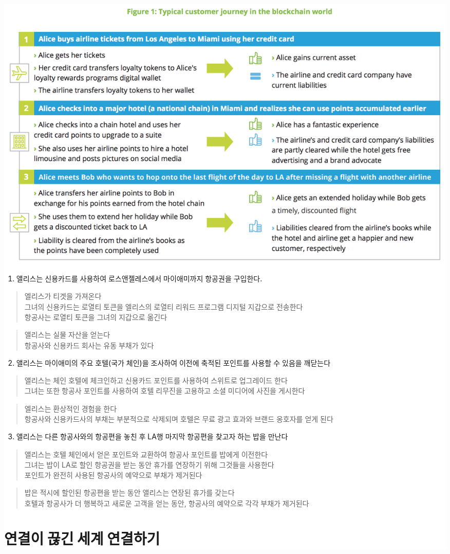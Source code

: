 ![img2](/images/bc02.png)

1. 앨리스는 신용카드를 사용하여 로스앤젤레스에서 마이애미까지 항공권을 구입한다.

> 엘리스가 티겟을 가져온다  
> 그녀의 신용카드는 로열티 토큰을 엘리스의 로열티 리워드 프로그램 디지털 지갑으로 전송한다  
> 항공사는 로열티 토큰을 그녀의 지갑으로 옮긴다  

> 앨리스는 실물 자산을 얻는다  
> 항공사와 신용카드 회사는 유동 부채가 있다  

2. 앨리스는 마이애미의 주요 호텔(국가 체인)을 조사하여 이전에 축적된 포인트를 사용할 수 있음을 깨닫는다

> 앨리스는 체인 호텔에 체크인하고 신용카드 포인트를 사용하여 스위트로 업그레이드 한다  
> 그녀는 또한 항공사 포인트를 사용하여 호텔 리무진을 고용하고 소셜 미디어에 사진을 게시한다  

> 엘리스는 환상적인 경험을 한다  
> 항공사와 신용카드사의 부채는 부분적으로 삭제되며 호텔은 무료 광고 효과와 브랜드 옹호자를 얻게 된다  

3. 앨리스는 다른 항공사와의 항공편을 놓친 후 LA행 마지막 항공편을 찾고자 하는 밥을 만난다

> 앨리스는 호텔 체인에서 얻은 포인트와 교환하여 항공사 포인트를 밥에게 이전한다  
> 그녀는 밥이 LA로 할인 항공권을 받는 동안 휴가를 연장하기 위해 그것들을 사용한다  
> 포인트가 완전히 사용된 항공사의 예약으로 부채가 제거된다  

> 밥은 적시에 할인된 항공편을 받는 동안 앨리스는 연장된 휴가를 갖는다  
> 호텔과 항공사가 더 행복하고 새로운 고객을 얻는 동안, 항공사의 예약으로 각각 부채가 제거된다  

# 연결이 끊긴 세계 연결하기
